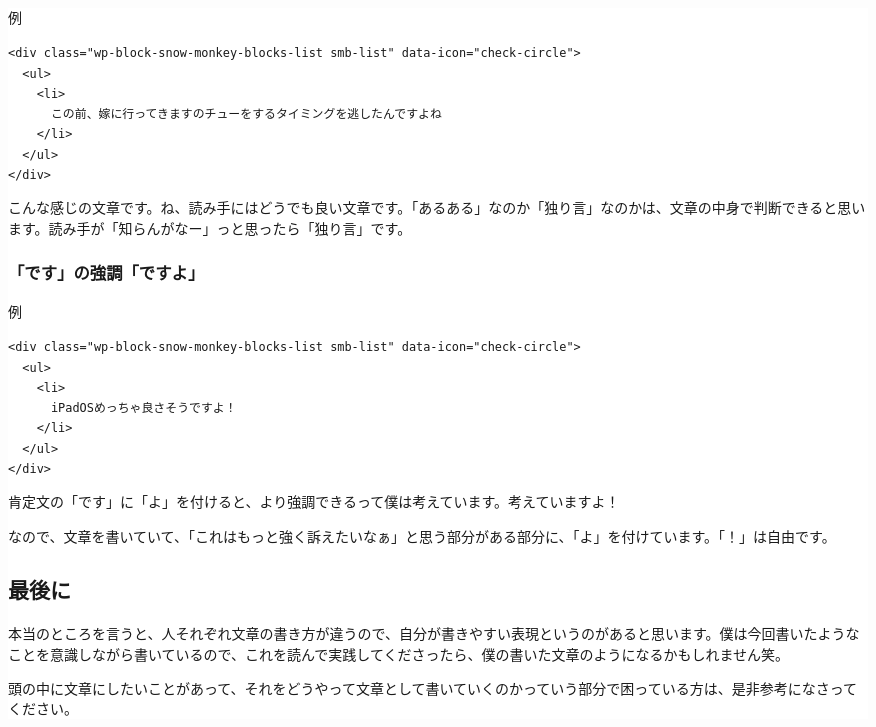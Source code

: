 <div class="wp-block-snow-monkey-blocks-box smb-box" style="border-width:1px">
  <div class="smb-box__body">
    <p>
      <span class="smb-highlighter"></span>例
    </p>
    
    <div class="wp-block-snow-monkey-blocks-list smb-list" data-icon="check-circle">
      <ul>
        <li>
          この前、嫁に行ってきますのチューをするタイミングを逃したんですよね
        </li>
      </ul>
    </div>
  </div>
</div>

こんな感じの文章です。ね、読み手にはどうでも良い文章です。「あるある」なのか「独り言」なのかは、文章の中身で判断できると思います。読み手が「知らんがなー」っと思ったら「独り言」です。

### 「です」の強調「ですよ」

<div class="wp-block-snow-monkey-blocks-box smb-box" style="border-width:1px">
  <div class="smb-box__body">
    <p>
      <span class="smb-highlighter"></span>例
    </p>
    
    <div class="wp-block-snow-monkey-blocks-list smb-list" data-icon="check-circle">
      <ul>
        <li>
          iPadOSめっちゃ良さそうですよ！
        </li>
      </ul>
    </div>
  </div>
</div>

肯定文の「です」に「よ」を付けると、より強調できるって僕は考えています。考えていますよ！

なので、文章を書いていて、「これはもっと強く訴えたいなぁ」と思う部分がある部分に、「よ」を付けています。「！」は自由です。

## 最後に

本当のところを言うと、人それぞれ文章の書き方が違うので、自分が書きやすい表現というのがあると思います。僕は今回書いたようなことを意識しながら書いているので、これを読んで実践してくださったら、僕の書いた文章のようになるかもしれません笑。

頭の中に文章にしたいことがあって、それをどうやって文章として書いていくのかっていう部分で困っている方は、是非参考になさってください。